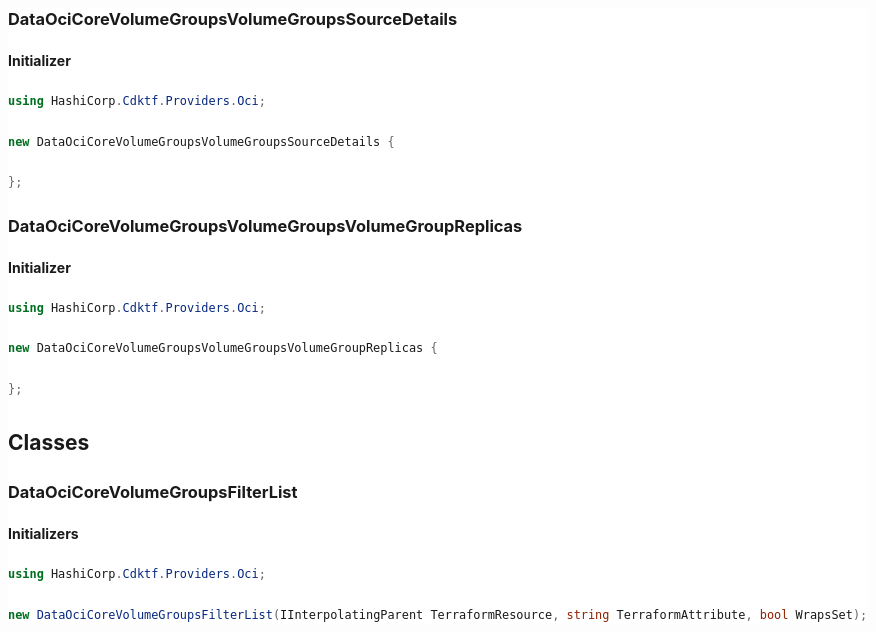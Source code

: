 
### DataOciCoreVolumeGroupsVolumeGroupsSourceDetails <a name="DataOciCoreVolumeGroupsVolumeGroupsSourceDetails" id="rhizo-co-terraform-provider-oci.dataOciCoreVolumeGroups.DataOciCoreVolumeGroupsVolumeGroupsSourceDetails"></a>

#### Initializer <a name="Initializer" id="rhizo-co-terraform-provider-oci.dataOciCoreVolumeGroups.DataOciCoreVolumeGroupsVolumeGroupsSourceDetails.Initializer"></a>

```csharp
using HashiCorp.Cdktf.Providers.Oci;

new DataOciCoreVolumeGroupsVolumeGroupsSourceDetails {

};
```


### DataOciCoreVolumeGroupsVolumeGroupsVolumeGroupReplicas <a name="DataOciCoreVolumeGroupsVolumeGroupsVolumeGroupReplicas" id="rhizo-co-terraform-provider-oci.dataOciCoreVolumeGroups.DataOciCoreVolumeGroupsVolumeGroupsVolumeGroupReplicas"></a>

#### Initializer <a name="Initializer" id="rhizo-co-terraform-provider-oci.dataOciCoreVolumeGroups.DataOciCoreVolumeGroupsVolumeGroupsVolumeGroupReplicas.Initializer"></a>

```csharp
using HashiCorp.Cdktf.Providers.Oci;

new DataOciCoreVolumeGroupsVolumeGroupsVolumeGroupReplicas {

};
```


## Classes <a name="Classes" id="Classes"></a>

### DataOciCoreVolumeGroupsFilterList <a name="DataOciCoreVolumeGroupsFilterList" id="rhizo-co-terraform-provider-oci.dataOciCoreVolumeGroups.DataOciCoreVolumeGroupsFilterList"></a>

#### Initializers <a name="Initializers" id="rhizo-co-terraform-provider-oci.dataOciCoreVolumeGroups.DataOciCoreVolumeGroupsFilterList.Initializer"></a>

```csharp
using HashiCorp.Cdktf.Providers.Oci;

new DataOciCoreVolumeGroupsFilterList(IInterpolatingParent TerraformResource, string TerraformAttribute, bool WrapsSet);
```
